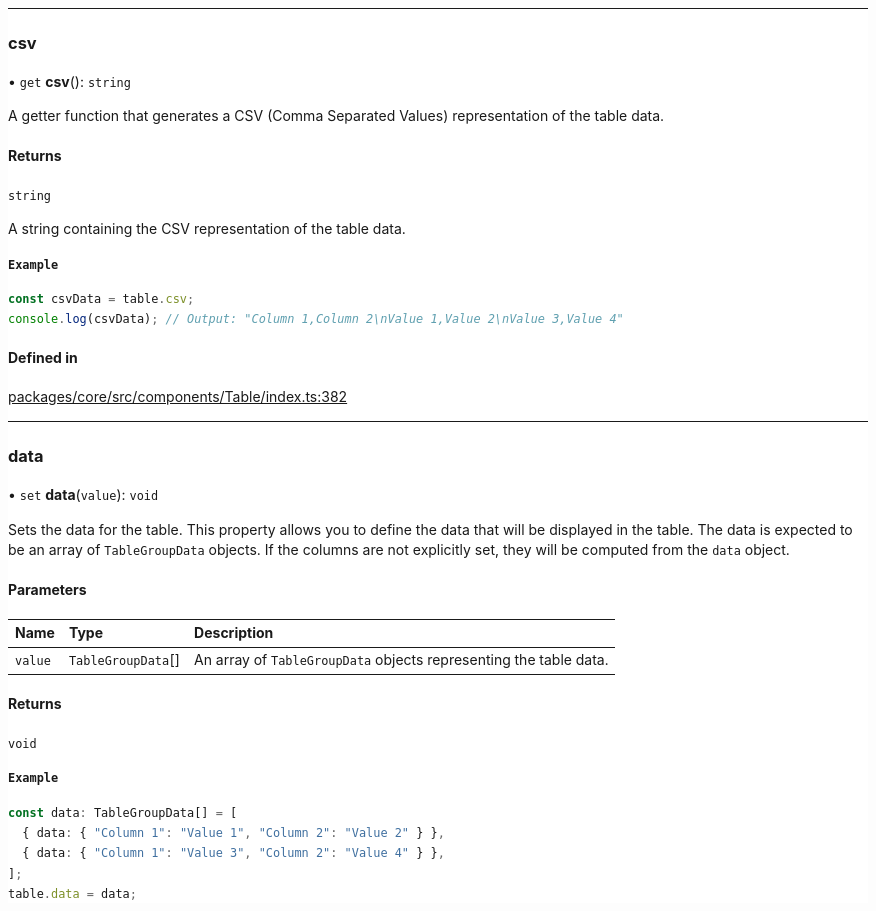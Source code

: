 ___

### csv

• `get` **csv**(): `string`

A getter function that generates a CSV (Comma Separated Values) representation of the table data.

#### Returns

`string`

A string containing the CSV representation of the table data.

**`Example`**

```typescript
const csvData = table.csv;
console.log(csvData); // Output: "Column 1,Column 2\nValue 1,Value 2\nValue 3,Value 4"
```

#### Defined in

[packages/core/src/components/Table/index.ts:382](https://github.com/ThatOpen/engine_ui-components//blob/1c232b0/packages/core/src/components/Table/index.ts#L382)

___

### data

• `set` **data**(`value`): `void`

Sets the data for the table.
This property allows you to define the data that will be displayed in the table.
The data is expected to be an array of `TableGroupData` objects.
If the columns are not explicitly set, they will be computed from the `data` object.

#### Parameters

| Name | Type | Description |
| :------ | :------ | :------ |
| `value` | `TableGroupData`[] | An array of `TableGroupData` objects representing the table data. |

#### Returns

`void`

**`Example`**

```typescript
const data: TableGroupData[] = [
  { data: { "Column 1": "Value 1", "Column 2": "Value 2" } },
  { data: { "Column 1": "Value 3", "Column 2": "Value 4" } },
];
table.data = data;
```
